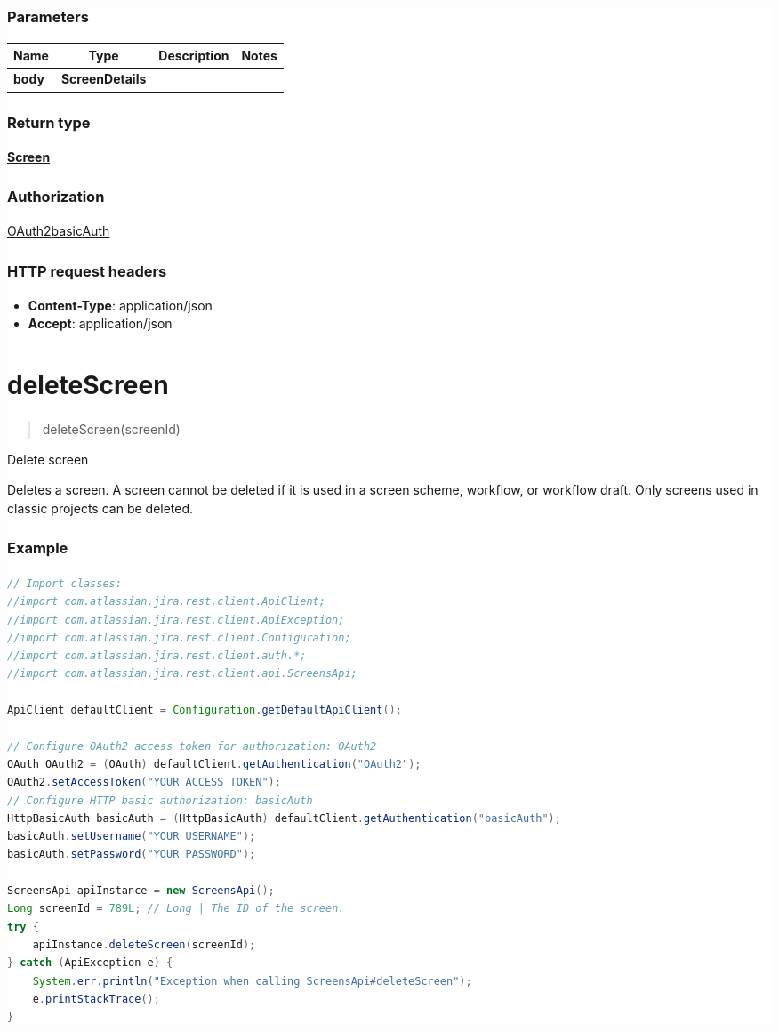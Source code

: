 ### Parameters

Name | Type | Description  | Notes
------------- | ------------- | ------------- | -------------
 **body** | [**ScreenDetails**](ScreenDetails.md)|  |

### Return type

[**Screen**](Screen.md)

### Authorization

[OAuth2](../README.md#OAuth2)[basicAuth](../README.md#basicAuth)

### HTTP request headers

 - **Content-Type**: application/json
 - **Accept**: application/json

<a name="deleteScreen"></a>
# **deleteScreen**
> deleteScreen(screenId)

Delete screen

Deletes a screen. A screen cannot be deleted if it is used in a screen scheme, workflow, or workflow draft.  Only screens used in classic projects can be deleted.

### Example
```java
// Import classes:
//import com.atlassian.jira.rest.client.ApiClient;
//import com.atlassian.jira.rest.client.ApiException;
//import com.atlassian.jira.rest.client.Configuration;
//import com.atlassian.jira.rest.client.auth.*;
//import com.atlassian.jira.rest.client.api.ScreensApi;

ApiClient defaultClient = Configuration.getDefaultApiClient();

// Configure OAuth2 access token for authorization: OAuth2
OAuth OAuth2 = (OAuth) defaultClient.getAuthentication("OAuth2");
OAuth2.setAccessToken("YOUR ACCESS TOKEN");
// Configure HTTP basic authorization: basicAuth
HttpBasicAuth basicAuth = (HttpBasicAuth) defaultClient.getAuthentication("basicAuth");
basicAuth.setUsername("YOUR USERNAME");
basicAuth.setPassword("YOUR PASSWORD");

ScreensApi apiInstance = new ScreensApi();
Long screenId = 789L; // Long | The ID of the screen.
try {
    apiInstance.deleteScreen(screenId);
} catch (ApiException e) {
    System.err.println("Exception when calling ScreensApi#deleteScreen");
    e.printStackTrace();
}
```
